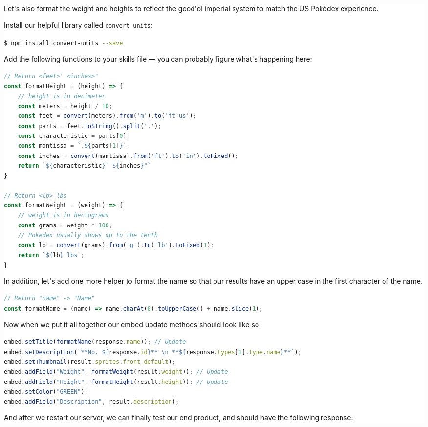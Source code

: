 Let's also format the weight and heights to reflect the good'ol imperial system to match the US Pokédex experience.

Install our helpful library called `convert-units`:

````bash
$ npm install convert-units --save
````

Add the following functions to your skills file — you can probably figure what's happening here: 

```js
// Return <feet>' <inches>"
const formatHeight = (height) => {
	// height is in decimeter
    const meters = height / 10;
    const feet = convert(meters).from('m').to('ft-us');
    const parts = feet.toString().split('.');
    const characteristic = parts[0];
    const mantissa = `.${parts[1]}`;
    const inches = convert(mantissa).from('ft').to('in').toFixed();
    return `${characteristic}' ${inches}"`
}

// Return <lb> lbs
const formatWeight = (weight) => {
    // weight is in hectograms
    const grams = weight * 100;
    // Pokedex usually shows up to the tenth
    const lb = convert(grams).from('g').to('lb').toFixed(1);
    return `${lb} lbs`;
}
```

In addition, let's add one more helper to format the name so that our results have an upper case in the first character of the name.

```js
// Return "name" -> "Name"
const formatName = (name) => name.charAt(0).toUpperCase() + name.slice(1);
```

Now when we put it all together our embed update methods should look like so

```js
embed.setTitle(formatName(response.name)); // Update
embed.setDescription(`**No. ${response.id}** \n **${response.types[1].type.name}**`);
embed.setThumbnail(result.sprites.front_default);
embed.addField("Weight", formatWeight(result.weight)); // Update
embed.addField("Height", formatHeight(result.height)); // Update
embed.setColor("GREEN");
embed.addField("Description", result.description);
```

And after we restart our server, we can finally test our end product, and should have the following response:

